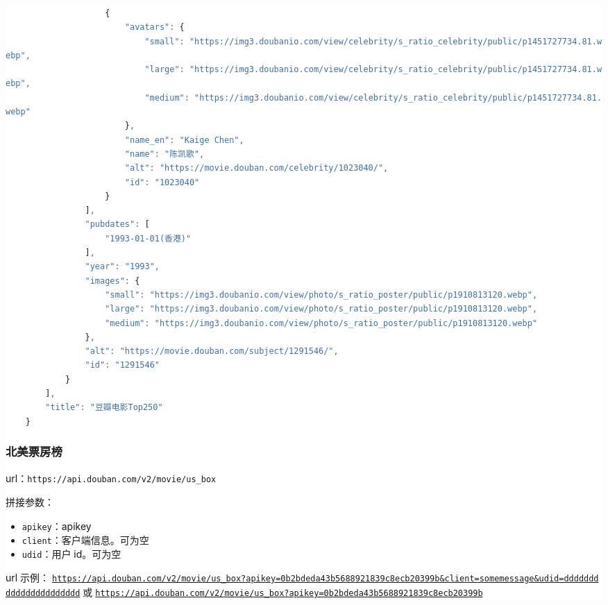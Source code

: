 ```js
	                {
	                    "avatars": {
	                        "small": "https://img3.doubanio.com/view/celebrity/s_ratio_celebrity/public/p1451727734.81.webp",
	                        "large": "https://img3.doubanio.com/view/celebrity/s_ratio_celebrity/public/p1451727734.81.webp",
	                        "medium": "https://img3.doubanio.com/view/celebrity/s_ratio_celebrity/public/p1451727734.81.webp"
	                    },
	                    "name_en": "Kaige Chen",
	                    "name": "陈凯歌",
	                    "alt": "https://movie.douban.com/celebrity/1023040/",
	                    "id": "1023040"
	                }
	            ],
	            "pubdates": [
	                "1993-01-01(香港)"
	            ],
	            "year": "1993",
	            "images": {
	                "small": "https://img3.doubanio.com/view/photo/s_ratio_poster/public/p1910813120.webp",
	                "large": "https://img3.doubanio.com/view/photo/s_ratio_poster/public/p1910813120.webp",
	                "medium": "https://img3.doubanio.com/view/photo/s_ratio_poster/public/p1910813120.webp"
	            },
	            "alt": "https://movie.douban.com/subject/1291546/",
	            "id": "1291546"
	        }
	    ],
	    "title": "豆瓣电影Top250"
	}
```
### 北美票房榜

url：`https://api.douban.com/v2/movie/us_box`

拼接参数：

- `apikey`：apikey
- `client`：客户端信息。可为空
- `udid`：用户 id。可为空

url 示例：
[`https://api.douban.com/v2/movie/us_box?apikey=0b2bdeda43b5688921839c8ecb20399b&client=somemessage&udid=dddddddddddddddddddddd`](https://api.douban.com/v2/movie/us_box?apikey=0b2bdeda43b5688921839c8ecb20399b&client=somemessage&udid=dddddddddddddddddddddd) 
或
[`https://api.douban.com/v2/movie/us_box?apikey=0b2bdeda43b5688921839c8ecb20399b`](https://api.douban.com/v2/movie/us_box?apikey=0b2bdeda43b5688921839c8ecb20399b)
